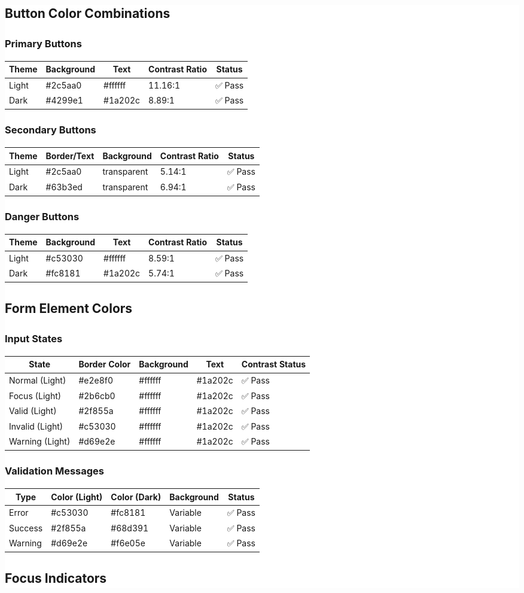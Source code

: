 ## Button Color Combinations

### Primary Buttons
| Theme | Background | Text | Contrast Ratio | Status |
|-------|------------|------|----------------|--------|
| Light | #2c5aa0 | #ffffff | 11.16:1 | ✅ Pass |
| Dark | #4299e1 | #1a202c | 8.89:1 | ✅ Pass |

### Secondary Buttons
| Theme | Border/Text | Background | Contrast Ratio | Status |
|-------|-------------|------------|----------------|--------|
| Light | #2c5aa0 | transparent | 5.14:1 | ✅ Pass |
| Dark | #63b3ed | transparent | 6.94:1 | ✅ Pass |

### Danger Buttons
| Theme | Background | Text | Contrast Ratio | Status |
|-------|------------|------|----------------|--------|
| Light | #c53030 | #ffffff | 8.59:1 | ✅ Pass |
| Dark | #fc8181 | #1a202c | 5.74:1 | ✅ Pass |

## Form Element Colors

### Input States
| State | Border Color | Background | Text | Contrast Status |
|-------|--------------|------------|------|-----------------|
| Normal (Light) | #e2e8f0 | #ffffff | #1a202c | ✅ Pass |
| Focus (Light) | #2b6cb0 | #ffffff | #1a202c | ✅ Pass |
| Valid (Light) | #2f855a | #ffffff | #1a202c | ✅ Pass |
| Invalid (Light) | #c53030 | #ffffff | #1a202c | ✅ Pass |
| Warning (Light) | #d69e2e | #ffffff | #1a202c | ✅ Pass |

### Validation Messages
| Type | Color (Light) | Color (Dark) | Background | Status |
|------|---------------|--------------|------------|--------|
| Error | #c53030 | #fc8181 | Variable | ✅ Pass |
| Success | #2f855a | #68d391 | Variable | ✅ Pass |
| Warning | #d69e2e | #f6e05e | Variable | ✅ Pass |

## Focus Indicators
